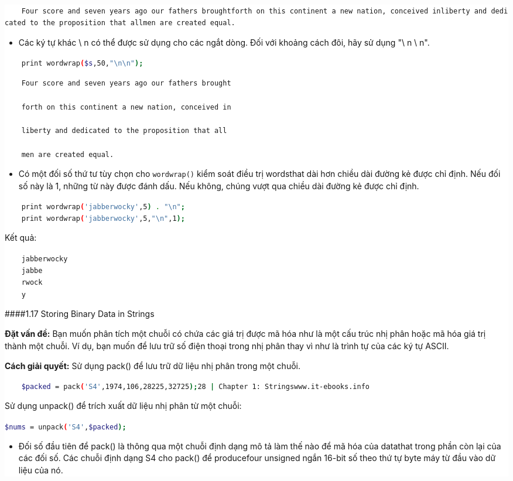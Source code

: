 ```sh
	Four score and seven years ago our fathers broughtforth on this continent a new nation, conceived inliberty and dedicated to the proposition that allmen are created equal.
```

 + Các ký tự khác \ n có thể được sử dụng cho các ngắt dòng. Đối với khoảng cách đôi, hãy sử dụng "\ n \ n".

```sh
	print wordwrap($s,50,"\n\n");
```

```sh
	Four score and seven years ago our fathers brought

	forth on this continent a new nation, conceived in

	liberty and dedicated to the proposition that all

	men are created equal.
```

 + Có một đối số thứ tư tùy chọn cho `wordwrap()` kiểm soát điều trị wordsthat dài hơn chiều dài đường kẻ được chỉ định. Nếu đối số này là 1, những từ này được đánh dấu. Nếu không, chúng vượt qua chiều dài đường kẻ được chỉ định.

```sh
	print wordwrap('jabberwocky',5) . "\n";
	print wordwrap('jabberwocky',5,"\n",1);
```

Kết quả:


```sh
	jabberwocky
	jabbe
	rwock
	y
```

####1.17 Storing Binary Data in Strings<a name="1.17"></a>

**Đặt vấn đề:** Bạn muốn phân tích một chuỗi có chứa các giá trị được mã hóa như là một cấu trúc nhị phân hoặc mã hóa giá trị thành một chuỗi. Ví dụ, bạn muốn để lưu trữ số điện thoại trong nhị phân thay vì như là trình tự của các ký tự ASCII.

**Cách giải quyết:** Sử dụng pack() để lưu trữ dữ liệu nhị phân trong một chuỗi.

```sh
	$packed = pack('S4',1974,106,28225,32725);28 | Chapter 1: Stringswww.it-ebooks.info

```

Sử dụng unpack() để trích xuất dữ liệu nhị phân từ một chuỗi:

```sh
$nums = unpack('S4',$packed);
```

 + Đối số đầu tiên để pack() là thông qua một chuỗi định dạng mô tả làm thế nào để mã hóa của datathat trong phần còn lại của các đối số. Các chuỗi định dạng S4 cho pack() để producefour unsigned ngắn 16-bit số theo thứ tự byte máy từ đầu vào dữ liệu của nó. 
